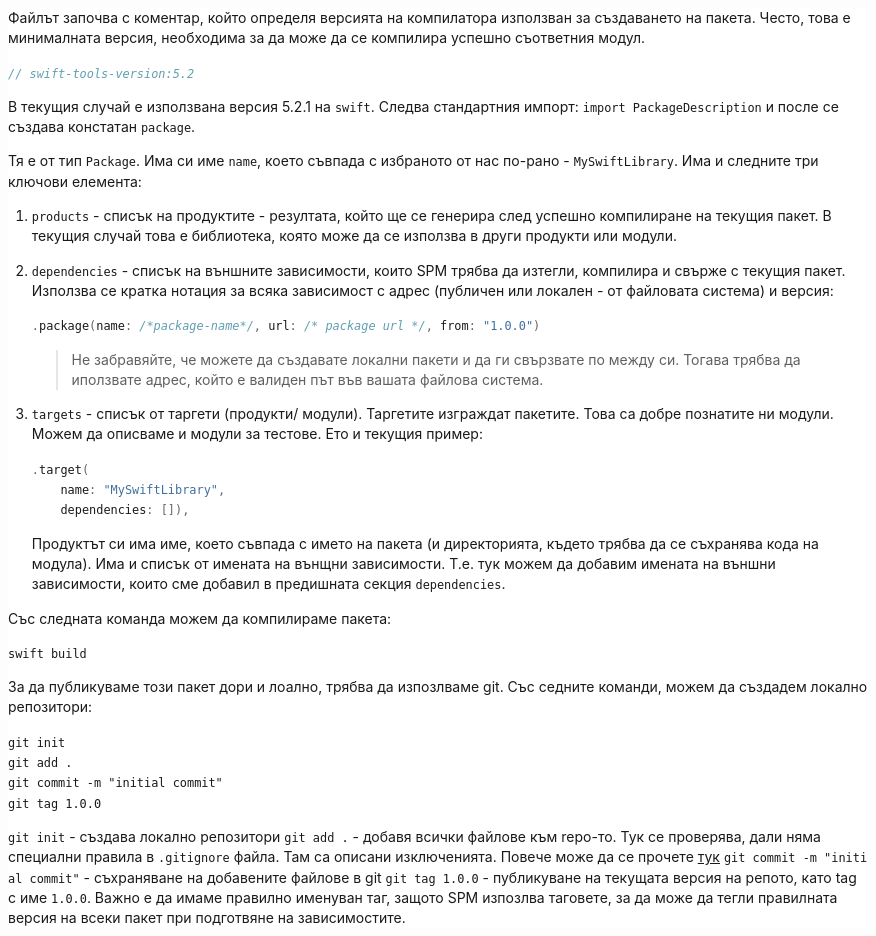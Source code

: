 Файлът започва с коментар, който определя версията на компилатора използван за създаването на пакета. Често, това е минималната версия, необходима за да може да се компилира успешно съответния модул. 

```swift
// swift-tools-version:5.2
```
В текущия случай е използвана версия 5.2.1 на `swift`. Следва стандартния импорт:
`import PackageDescription` и после се създава констатан `package`.

Тя е от тип `Package`. Има си име `name`, коeто съвпада с избраното от нас по-рано - `MySwiftLibrary`. Има и следните три ключови елемента:

1. `products` - списък на продуктите - резултата, който ще се генерира след успешно компилиране на текущия пакет. В текущия случай това е библиотека, която може да се използва в други продукти или модули.
1. `dependencies` - списък на външните зависимости, които SPM трябва да изтегли, компилира и свърже с текущия пакет. Използва се кратка нотация за всяка зависимост с адрес (публичен или локален - от файловата система) и версия:
    ```swift
    .package(name: /*package-name*/, url: /* package url */, from: "1.0.0")
    ```
    > Не забравяйте, че можете да създавате локални пакети и да ги свързвате по между си. Тогава трябва да иползвате адрес, който е валиден път във вашата файлова система.

1. `targets` - списък от таргети (продукти/ модули). Таргетите изграждат пакетите. Това са добре познатите ни модули. Можем да описваме и модули за тестове.
Ето и текущия пример:

    ```swift
    .target(
        name: "MySwiftLibrary",
        dependencies: []),
    ```
    Продуктът си има име, което съвпада с името на пакета (и директорията, където трябва да се съхранява кода на модула). Има и списък от имената на вънщни зависимости. Т.е. тук можем да добавим имената на външни зависимости, които сме добавил в предишната секция `dependencies`.

Със следната команда можем да компилираме пакета:

```
swift build
```

За да публикуваме този пакет дори и лоално, трябва да изпозлваме git. Със седните команди, можем да създадем локално репозитори:

```shell
git init
git add .
git commit -m "initial commit"
git tag 1.0.0
```

`git init` - създава локално репозитори
`git add .` - добавя всички файлове към repo-то. Тук се проверява, дали няма специални правила в `.gitignore` файла. Там са описани изключенията. Повече може да се прочете [тук](https://git-scm.com/docs/gitignore)
`git commit -m "initial commit"` - съхраняване на добавените файлове в git
`git tag 1.0.0` - публикуване на текущата версия на репото, като tag с име `1.0.0`. Важно е да имаме правилно именуван таг, защото SPM изпозлва таговете, за да може да тегли правилната версия на всеки пакет при подготвяне на зависимостите.
